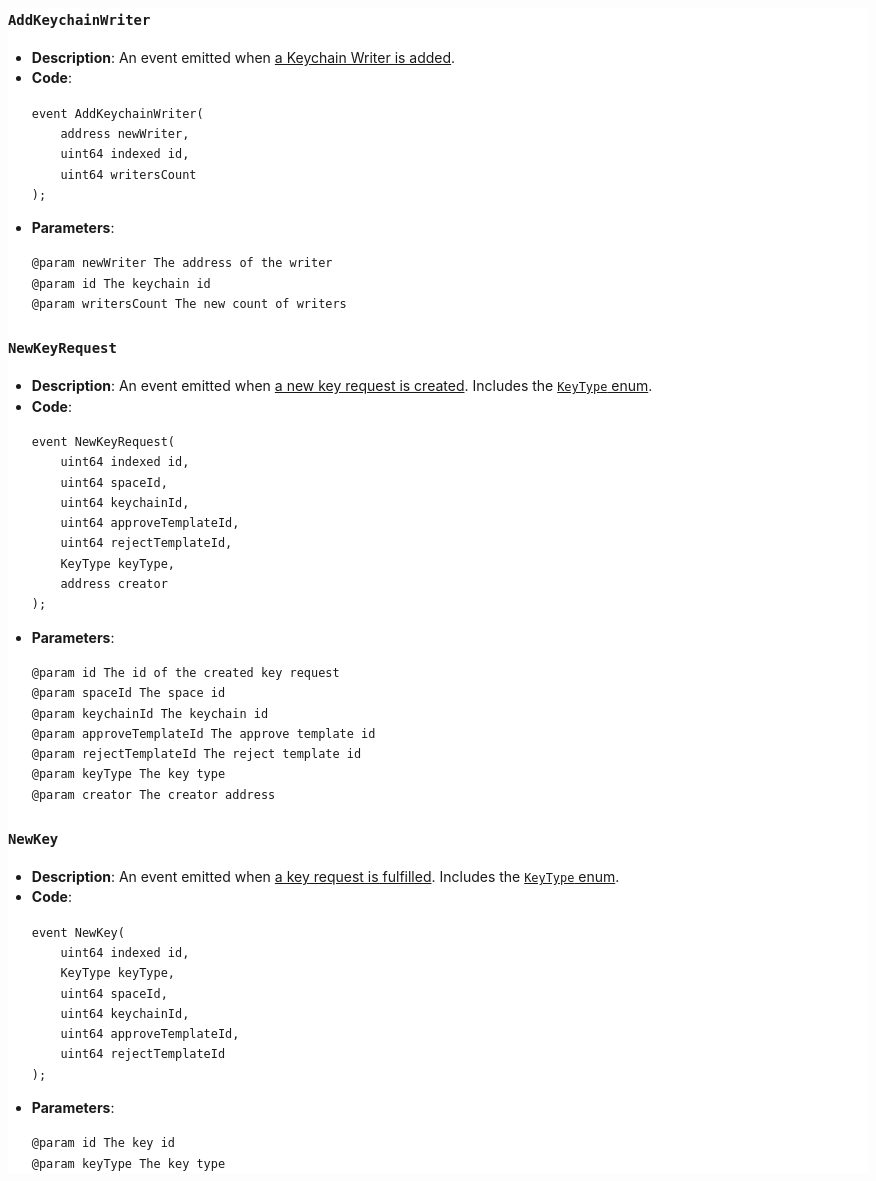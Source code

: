   ```sol
  ```

### `AddKeychainWriter`

- **Description**: An event emitted when [a Keychain Writer is added](#add-a-keychain-writer).
- **Code**:
  ```
  event AddKeychainWriter(
      address newWriter,
      uint64 indexed id,
      uint64 writersCount
  );
  ```
- **Parameters**:  
  ```sol
  @param newWriter The address of the writer
  @param id The keychain id
  @param writersCount The new count of writers
  ```

### `NewKeyRequest`

- **Description**: An event emitted when [a new key request is created](#create-a-new-key-request). Includes the [`KeyType` enum](#keytype).
- **Code**:
  ```
  event NewKeyRequest(
      uint64 indexed id,
      uint64 spaceId,
      uint64 keychainId,
      uint64 approveTemplateId,
      uint64 rejectTemplateId,
      KeyType keyType,
      address creator
  );
  ```
- **Parameters**:
  ```sol
  @param id The id of the created key request
  @param spaceId The space id
  @param keychainId The keychain id
  @param approveTemplateId The approve template id
  @param rejectTemplateId The reject template id
  @param keyType The key type
  @param creator The creator address
  ```

### `NewKey`

- **Description**: An event emitted when [a key request is fulfilled](#fulfill-a-key-request). Includes the [`KeyType` enum](#keytype).
- **Code**:
  ```
  event NewKey(
      uint64 indexed id,
      KeyType keyType,
      uint64 spaceId,
      uint64 keychainId,
      uint64 approveTemplateId,
      uint64 rejectTemplateId
  );
  ```
- **Parameters**:
  ```sol
  @param id The key id
  @param keyType The key type
  ```